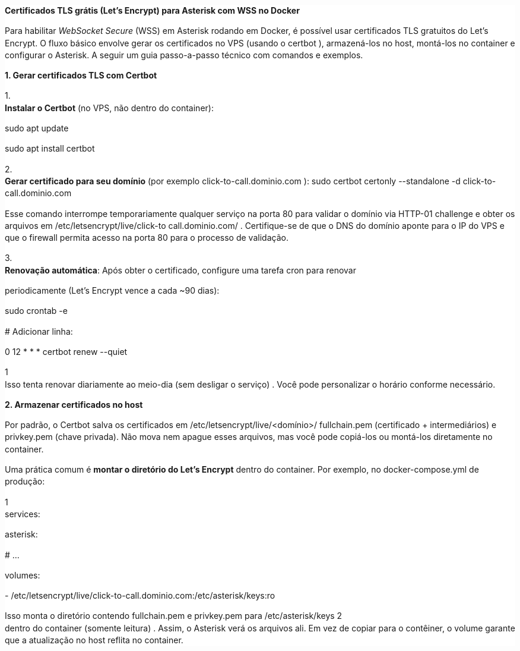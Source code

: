 **Certificados TLS grátis (Let’s Encrypt) para Asterisk com WSS no Docker** 

Para habilitar *WebSocket Secure* (WSS) em Asterisk rodando em Docker, é possível usar certificados TLS gratuitos do Let’s Encrypt. O fluxo básico envolve gerar os certificados no VPS (usando o certbot ), armazená-los no host, montá-los no container e configurar o Asterisk. A seguir um guia passo-a-passo técnico com comandos e exemplos. 

**1\. Gerar certificados TLS com Certbot** 

1\.    
**Instalar o Certbot** (no VPS, não dentro do container): 

sudo apt update 

sudo apt install certbot 

2\.    
**Gerar certificado para seu domínio** (por exemplo click-to-call.dominio.com ): sudo certbot certonly \--standalone \-d click-to-call.dominio.com 

Esse comando interrompe temporariamente qualquer serviço na porta 80 para validar o domínio via HTTP-01 challenge e obter os arquivos em /etc/letsencrypt/live/click-to call.dominio.com/ . Certifique-se de que o DNS do domínio aponte para o IP do VPS e que o firewall permita acesso na porta 80 para o processo de validação.  

3\.    
**Renovação automática**: Após obter o certificado, configure uma tarefa cron para renovar 

periodicamente (Let’s Encrypt vence a cada \~90 dias): 

sudo crontab \-e 

\# Adicionar linha: 

0 12 \* \* \* certbot renew \--quiet 

1   
Isso tenta renovar diariamente ao meio-dia (sem desligar o serviço) . Você pode personalizar o horário conforme necessário. 

**2\. Armazenar certificados no host** 

Por padrão, o Certbot salva os certificados em /etc/letsencrypt/live/\<domínio\>/ fullchain.pem (certificado \+ intermediários) e privkey.pem (chave privada). Não mova nem apague esses arquivos, mas você pode copiá-los ou montá-los diretamente no container.  

Uma prática comum é **montar o diretório do Let’s Encrypt** dentro do container. Por exemplo, no docker-compose.yml de produção:  

1  
services: 

asterisk: 

\# ... 

volumes: 

\- /etc/letsencrypt/live/click-to-call.dominio.com:/etc/asterisk/keys:ro 

Isso monta o diretório contendo fullchain.pem e privkey.pem para /etc/asterisk/keys 2   
dentro do container (somente leitura) . Assim, o Asterisk verá os arquivos ali. Em vez de copiar para o contêiner, o volume garante que a atualização no host reflita no container. 
